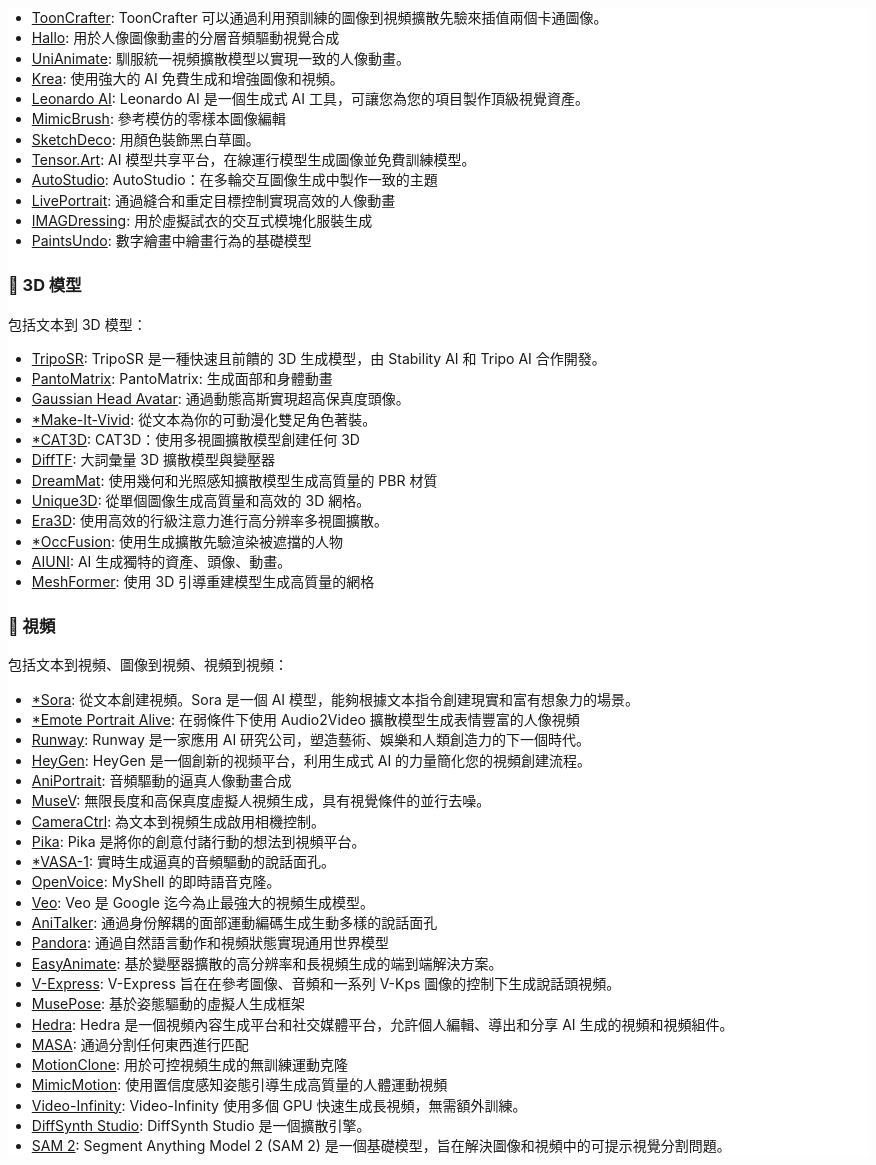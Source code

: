 - [ToonCrafter](https://github.com/ToonCrafter/ToonCrafter): ToonCrafter 可以通過利用預訓練的圖像到視頻擴散先驗來插值兩個卡通圖像。
- [Hallo](https://github.com/fudan-generative-vision/hallo): 用於人像圖像動畫的分層音頻驅動視覺合成
- [UniAnimate](https://github.com/ali-vilab/UniAnimate): 馴服統一視頻擴散模型以實現一致的人像動畫。
- [Krea](https://www.krea.ai/): 使用強大的 AI 免費生成和增強圖像和視頻。
- [Leonardo AI](https://app.leonardo.ai/): Leonardo AI 是一個生成式 AI 工具，可讓您為您的項目製作頂級視覺資產。
- [MimicBrush](https://github.com/ali-vilab/MimicBrush): 參考模仿的零樣本圖像編輯
- [SketchDeco](https://github.com/CHAITron/sketchdeco-code): 用顏色裝飾黑白草圖。
- [Tensor.Art](https://tensor.art/): AI 模型共享平台，在線運行模型生成圖像並免費訓練模型。
- [AutoStudio](https://github.com/donahowe/AutoStudio): AutoStudio：在多輪交互圖像生成中製作一致的主題
- [LivePortrait](https://github.com/KwaiVGI/LivePortrait): 通過縫合和重定目標控制實現高效的人像動畫
- [IMAGDressing](https://github.com/muzishen/IMAGDressing): 用於虛擬試衣的交互式模塊化服裝生成
- [PaintsUndo](https://github.com/lllyasviel/Paints-UNDO): 數字繪畫中繪畫行為的基礎模型

### 🧸 3D 模型
包括文本到 3D 模型：

- [TripoSR](https://github.com/VAST-AI-Research/TripoSR): TripoSR 是一種快速且前饋的 3D 生成模型，由 Stability AI 和 Tripo AI 合作開發。
- [PantoMatrix](https://github.com/PantoMatrix/PantoMatrix): PantoMatrix: 生成面部和身體動畫
- [Gaussian Head Avatar](): 通過動態高斯實現超高保真度頭像。
- [*Make-It-Vivid](https://github.com/junshutang/Make-It-Vivid): 從文本為你的可動漫化雙足角色著裝。
- [*CAT3D](https://cat3d.github.io/): CAT3D：使用多視圖擴散模型創建任何 3D
- [DiffTF](https://ziangcao0312.github.io/difftf_pages/): 大詞彙量 3D 擴散模型與變壓器
- [DreamMat](https://github.com/zzzyuqing/DreamMat): 使用幾何和光照感知擴散模型生成高質量的 PBR 材質
- [Unique3D](https://github.com/AiuniAI/Unique3D): 從單個圖像生成高質量和高效的 3D 網格。
- [Era3D](https://github.com/pengHTYX/Era3D): 使用高效的行級注意力進行高分辨率多視圖擴散。
- [*OccFusion](https://cs.stanford.edu/~xtiange/projects/occfusion/): 使用生成擴散先驗渲染被遮擋的人物
- [AIUNI](https://aiuni.ai/): AI 生成獨特的資產、頭像、動畫。
- [MeshFormer](https://meshformer3d.github.io/): 使用 3D 引導重建模型生成高質量的網格

### 🎥 視頻
包括文本到視頻、圖像到視頻、視頻到視頻：
- [*Sora](https://openai.com/sora): 從文本創建視頻。Sora 是一個 AI 模型，能夠根據文本指令創建現實和富有想象力的場景。
- [*Emote Portrait Alive](https://humanaigc.github.io/emote-portrait-alive/): 在弱條件下使用 Audio2Video 擴散模型生成表情豐富的人像視頻
- [Runway](https://runwayml.com/): Runway 是一家應用 AI 研究公司，塑造藝術、娛樂和人類創造力的下一個時代。
- [HeyGen](https://www.heygen.com/): HeyGen 是一個創新的视频平台，利用生成式 AI 的力量簡化您的視頻創建流程。
- [AniPortrait](https://github.com/Zejun-Yang/AniPortrait): 音頻驅動的逼真人像動畫合成
- [MuseV](https://github.com/TMElyralab/MuseV): 無限長度和高保真度虛擬人視頻生成，具有視覺條件的並行去噪。
- [CameraCtrl](https://hehao13.github.io/projects-CameraCtrl/): 為文本到視頻生成啟用相機控制。
- [Pika](https://pika.art/home): Pika 是將你的創意付諸行動的想法到視頻平台。
- [*VASA-1](https://www.microsoft.com/en-us/research/project/vasa-1/): 實時生成逼真的音頻驅動的說話面孔。
- [OpenVoice](https://github.com/myshell-ai/OpenVoice): MyShell 的即時語音克隆。
- [Veo](https://deepmind.google/technologies/veo/): Veo 是 Google 迄今為止最強大的視頻生成模型。
- [AniTalker](https://github.com/X-LANCE/AniTalker): 通過身份解耦的面部運動編碼生成生動多樣的說話面孔
- [Pandora](https://github.com/maitrix-org/Pandora): 通過自然語言動作和視頻狀態實現通用世界模型
- [EasyAnimate](https://github.com/aigc-apps/EasyAnimate): 基於變壓器擴散的高分辨率和長視頻生成的端到端解決方案。
- [V-Express](https://github.com/tencent-ailab/V-Express): V-Express 旨在在參考圖像、音頻和一系列 V-Kps 圖像的控制下生成說話頭視頻。
- [MusePose](https://github.com/TMElyralab/MusePose): 基於姿態驅動的虛擬人生成框架
- [Hedra](https://www.hedra.com/): Hedra 是一個視頻內容生成平台和社交媒體平台，允許個人編輯、導出和分享 AI 生成的視頻和視頻組件。
- [MASA](https://github.com/siyuanliii/masa): 通過分割任何東西進行匹配
- [MotionClone](https://github.com/Bujiazi/MotionClone/): 用於可控視頻生成的無訓練運動克隆
- [MimicMotion](https://github.com/tencent/MimicMotion): 使用置信度感知姿態引導生成高質量的人體運動視頻
- [Video-Infinity](https://github.com/Yuanshi9815/Video-Infinity): Video-Infinity 使用多個 GPU 快速生成長視頻，無需額外訓練。
- [DiffSynth Studio](https://github.com/modelscope/DiffSynth-Studio): DiffSynth Studio 是一個擴散引擎。
- [SAM 2](https://github.com/facebookresearch/segment-anything-2): Segment Anything Model 2 (SAM 2) 是一個基礎模型，旨在解決圖像和視頻中的可提示視覺分割問題。
